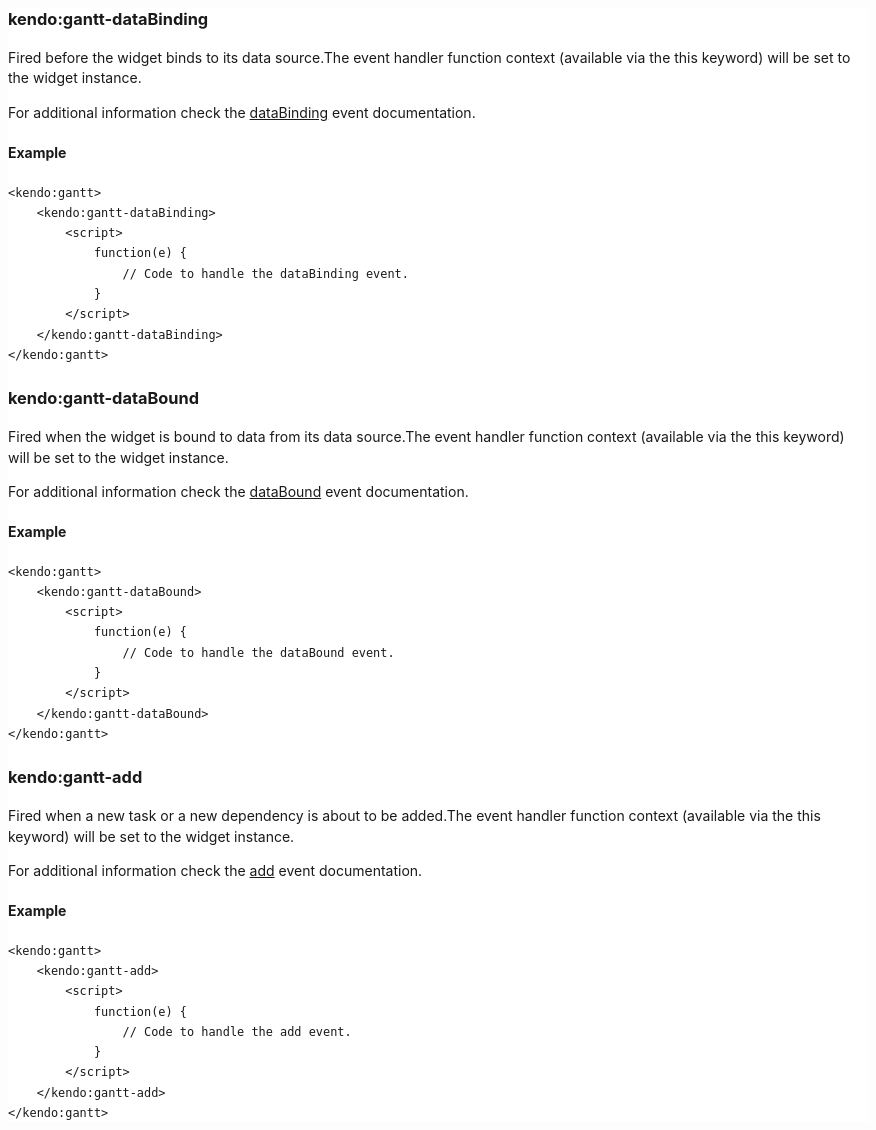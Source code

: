 ### kendo:gantt-dataBinding

Fired before the widget binds to its data source.The event handler function context (available via the this keyword) will be set to the widget instance.


For additional information check the [dataBinding](/api/web/gantt#events-dataBinding) event documentation.

#### Example
    <kendo:gantt>
        <kendo:gantt-dataBinding>
            <script>
                function(e) {
                    // Code to handle the dataBinding event.
                }
            </script>
        </kendo:gantt-dataBinding>
    </kendo:gantt>

### kendo:gantt-dataBound

Fired when the widget is bound to data from its data source.The event handler function context (available via the this keyword) will be set to the widget instance.


For additional information check the [dataBound](/api/web/gantt#events-dataBound) event documentation.

#### Example
    <kendo:gantt>
        <kendo:gantt-dataBound>
            <script>
                function(e) {
                    // Code to handle the dataBound event.
                }
            </script>
        </kendo:gantt-dataBound>
    </kendo:gantt>

### kendo:gantt-add

Fired when a new task or a new dependency is about to be added.The event handler function context (available via the this keyword) will be set to the widget instance.


For additional information check the [add](/api/web/gantt#events-add) event documentation.

#### Example
    <kendo:gantt>
        <kendo:gantt-add>
            <script>
                function(e) {
                    // Code to handle the add event.
                }
            </script>
        </kendo:gantt-add>
    </kendo:gantt>
